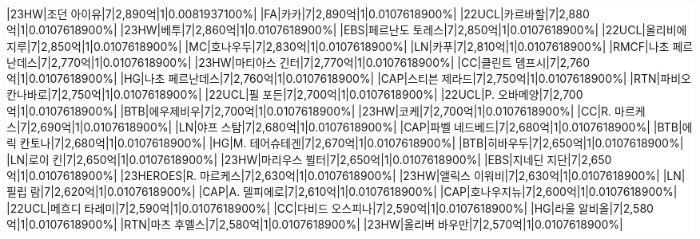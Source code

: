 |23HW|조던 아이유|7|2,890억|1|0.0081937100%|
|FA|카카|7|2,890억|1|0.0107618900%|
|22UCL|카르바할|7|2,880억|1|0.0107618900%|
|23HW|베투|7|2,860억|1|0.0107618900%|
|EBS|페르난도 토레스|7|2,850억|1|0.0107618900%|
|22UCL|올리비에 지루|7|2,850억|1|0.0107618900%|
|MC|호나우두|7|2,830억|1|0.0107618900%|
|LN|카푸|7|2,810억|1|0.0107618900%|
|RMCF|나초 페르난데스|7|2,770억|1|0.0107618900%|
|23HW|마티아스 긴터|7|2,770억|1|0.0107618900%|
|CC|클린트 뎀프시|7|2,760억|1|0.0107618900%|
|HG|나초 페르난데스|7|2,760억|1|0.0107618900%|
|CAP|스티븐 제라드|7|2,750억|1|0.0107618900%|
|RTN|파비오 칸나바로|7|2,750억|1|0.0107618900%|
|22UCL|필 포든|7|2,700억|1|0.0107618900%|
|22UCL|P. 오바메양|7|2,700억|1|0.0107618900%|
|BTB|에우제비우|7|2,700억|1|0.0107618900%|
|23HW|코케|7|2,700억|1|0.0107618900%|
|CC|R. 마르케스|7|2,690억|1|0.0107618900%|
|LN|야프 스탐|7|2,680억|1|0.0107618900%|
|CAP|파벨 네드베드|7|2,680억|1|0.0107618900%|
|BTB|에릭 칸토나|7|2,680억|1|0.0107618900%|
|HG|M. 테어슈테겐|7|2,670억|1|0.0107618900%|
|BTB|히바우두|7|2,650억|1|0.0107618900%|
|LN|로이 킨|7|2,650억|1|0.0107618900%|
|23HW|마리우스 뷜터|7|2,650억|1|0.0107618900%|
|EBS|지네딘 지단|7|2,650억|1|0.0107618900%|
|23HEROES|R. 마르케스|7|2,630억|1|0.0107618900%|
|23HW|앨릭스 이워비|7|2,630억|1|0.0107618900%|
|LN|필립 람|7|2,620억|1|0.0107618900%|
|CAP|A. 델피에로|7|2,610억|1|0.0107618900%|
|CAP|호나우지뉴|7|2,600억|1|0.0107618900%|
|22UCL|메흐디 타레미|7|2,590억|1|0.0107618900%|
|CC|다비드 오스피나|7|2,590억|1|0.0107618900%|
|HG|라울 알비올|7|2,580억|1|0.0107618900%|
|RTN|마츠 후멜스|7|2,580억|1|0.0107618900%|
|23HW|올리버 바우만|7|2,570억|1|0.0107618900%|